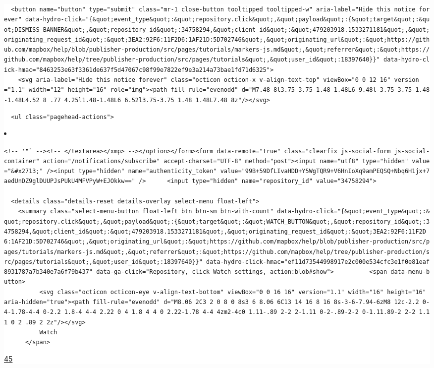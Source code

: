       <button name="button" type="submit" class="mr-1 close-button tooltipped tooltipped-w" aria-label="Hide this notice forever" data-hydro-click="{&quot;event_type&quot;:&quot;repository.click&quot;,&quot;payload&quot;:{&quot;target&quot;:&quot;DISMISS_BANNER&quot;,&quot;repository_id&quot;:34758294,&quot;client_id&quot;:&quot;479203918.1533271181&quot;,&quot;originating_request_id&quot;:&quot;3EA2:92F6:11F2D6:1AF21D:5D702746&quot;,&quot;originating_url&quot;:&quot;https://github.com/mapbox/help/blob/publisher-production/src/pages/tutorials/markers-js.md&quot;,&quot;referrer&quot;:&quot;https://github.com/mapbox/help/tree/publisher-production/src/pages/tutorials&quot;,&quot;user_id&quot;:18397640}}" data-hydro-click-hmac="8463253e63f3361de637f5d47067c98f99e7822ef9e3a214a73bae1fd71d6325">
        <svg aria-label="Hide this notice forever" class="octicon octicon-x v-align-text-top" viewBox="0 0 12 16" version="1.1" width="12" height="16" role="img"><path fill-rule="evenodd" d="M7.48 8l3.75 3.75-1.48 1.48L6 9.48l-3.75 3.75-1.48-1.48L4.52 8 .77 4.25l1.48-1.48L6 6.52l3.75-3.75 1.48 1.48L7.48 8z"/></svg>
</button></form>  </div>
</div>



  








  <div class="pagehead repohead instapaper_ignore readability-menu experiment-repo-nav pt-0 pt-lg-4 ">
    <div class="repohead-details-container clearfix container-lg p-responsive d-none d-lg-block">

      <ul class="pagehead-actions">




  <li>
    
    <!-- '"` --><!-- </textarea></xmp> --></option></form><form data-remote="true" class="clearfix js-social-form js-social-container" action="/notifications/subscribe" accept-charset="UTF-8" method="post"><input name="utf8" type="hidden" value="&#x2713;" /><input type="hidden" name="authenticity_token" value="99B+59DfLIvaHDD+Y5WgTQR9+V6HnIoXq9amPEQSQ+Nbq6H1jx+7aedUnDZ9glDUUPJsPUkU4MFVPyW+EJOkkw==" />      <input type="hidden" name="repository_id" value="34758294">

      <details class="details-reset details-overlay select-menu float-left">
        <summary class="select-menu-button float-left btn btn-sm btn-with-count" data-hydro-click="{&quot;event_type&quot;:&quot;repository.click&quot;,&quot;payload&quot;:{&quot;target&quot;:&quot;WATCH_BUTTON&quot;,&quot;repository_id&quot;:34758294,&quot;client_id&quot;:&quot;479203918.1533271181&quot;,&quot;originating_request_id&quot;:&quot;3EA2:92F6:11F2D6:1AF21D:5D702746&quot;,&quot;originating_url&quot;:&quot;https://github.com/mapbox/help/blob/publisher-production/src/pages/tutorials/markers-js.md&quot;,&quot;referrer&quot;:&quot;https://github.com/mapbox/help/tree/publisher-production/src/pages/tutorials&quot;,&quot;user_id&quot;:18397640}}" data-hydro-click-hmac="ef11d73544998917e2c000e534cfc3e1f0e81eaf8931787a7b340e7a6f79b437" data-ga-click="Repository, click Watch settings, action:blob#show">          <span data-menu-button>
              <svg class="octicon octicon-eye v-align-text-bottom" viewBox="0 0 16 16" version="1.1" width="16" height="16" aria-hidden="true"><path fill-rule="evenodd" d="M8.06 2C3 2 0 8 0 8s3 6 8.06 6C13 14 16 8 16 8s-3-6-7.94-6zM8 12c-2.2 0-4-1.78-4-4 0-2.2 1.8-4 4-4 2.22 0 4 1.8 4 4 0 2.22-1.78 4-4 4zm2-4c0 1.11-.89 2-2 2-1.11 0-2-.89-2-2 0-1.11.89-2 2-2 1.11 0 2 .89 2 2z"/></svg>
              Watch
          </span>
</summary>        <details-menu
          class="select-menu-modal position-absolute mt-5"
          style="z-index: 99;"></details-menu>
      </details>
        <a class="social-count js-social-count"
          href="/mapbox/help/watchers"
          aria-label="45 users are watching this repository">
          45
        </a>
</form>
  </li>
